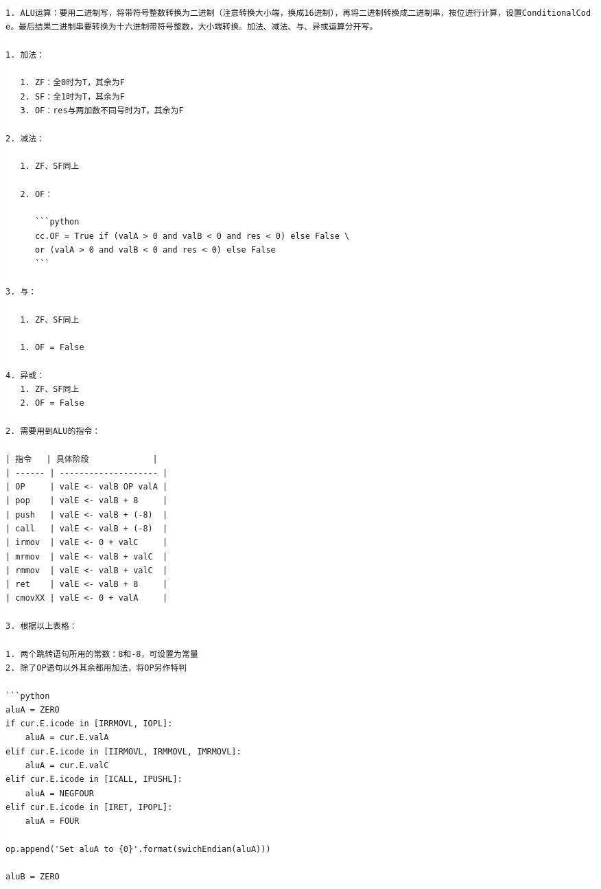    ```
1. ALU运算：要用二进制写，将带符号整数转换为二进制（注意转换大小端，换成16进制），再将二进制转换成二进制串，按位进行计算，设置ConditionalCode。最后结果二进制串要转换为十六进制带符号整数，大小端转换。加法、减法、与、异或运算分开写。

   1. 加法：

      1. ZF：全0时为T，其余为F
      2. SF：全1时为T，其余为F
      3. OF：res与两加数不同号时为T，其余为F

   2. 减法：

      1. ZF、SF同上

      2. OF：

         ```python
         cc.OF = True if (valA > 0 and valB < 0 and res < 0) else False \
         or (valA > 0 and valB < 0 and res < 0) else False
         ```

   3. 与：

      1. ZF、SF同上

      1. OF = False

   4. 异或：
      1. ZF、SF同上
      2. OF = False

2. 需要用到ALU的指令：		

| 指令   | 具体阶段             |
| ------ | -------------------- |
| OP     | valE <- valB OP valA |
| pop    | valE <- valB + 8     |
| push   | valE <- valB + (-8)  |
| call   | valE <- valB + (-8)  |
| irmov  | valE <- 0 + valC     |
| mrmov  | valE <- valB + valC  |
| rmmov  | valE <- valB + valC  |
| ret    | valE <- valB + 8     |
| cmovXX | valE <- 0 + valA     |

3. 根据以上表格：

   1. 两个跳转语句所用的常数：8和-8，可设置为常量
   2. 除了OP语句以外其余都用加法，将OP另作特判

   ```python
   aluA = ZERO
   if cur.E.icode in [IRRMOVL, IOPL]:
       aluA = cur.E.valA
   elif cur.E.icode in [IIRMOVL, IRMMOVL, IMRMOVL]:
       aluA = cur.E.valC
   elif cur.E.icode in [ICALL, IPUSHL]:
       aluA = NEGFOUR
   elif cur.E.icode in [IRET, IPOPL]:
       aluA = FOUR
   
   op.append('Set aluA to {0}'.format(swichEndian(aluA)))
   
   aluB = ZERO
   ```